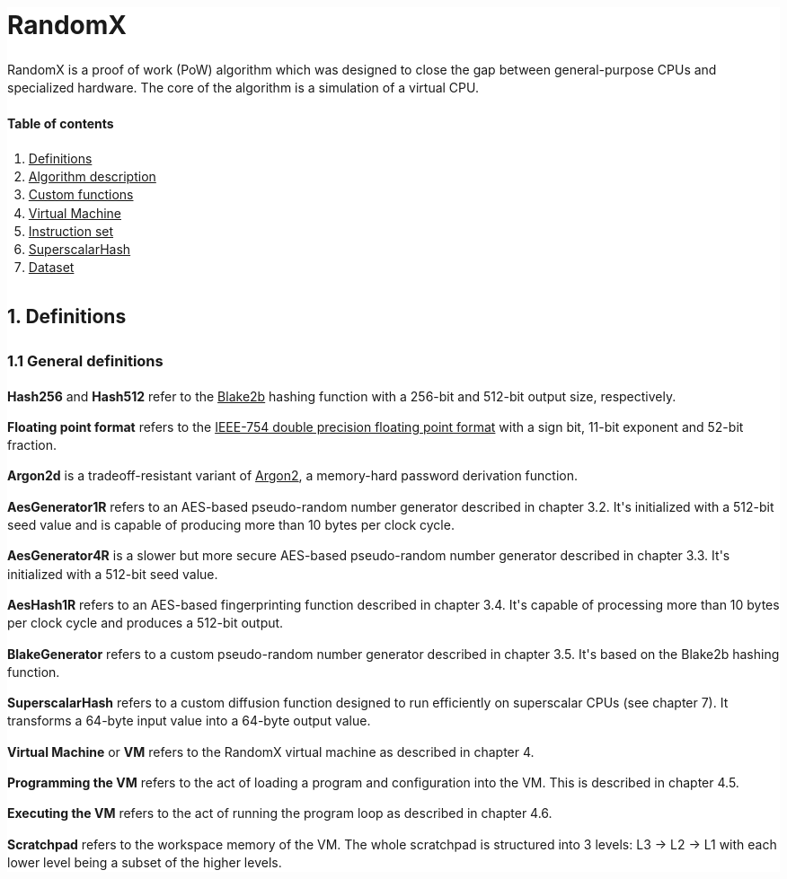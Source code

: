 # RandomX

RandomX is a proof of work (PoW) algorithm which was designed to close the gap between general-purpose CPUs and specialized hardware. The core of the algorithm is a simulation of a virtual CPU.

#### Table of contents

1. [Definitions](#1-definitions)
1. [Algorithm description](#2-algorithm-description)
1. [Custom functions](#3-custom-functions)
1. [Virtual Machine](#4-virtual-machine)
1. [Instruction set](#5-instruction-set)
1. [SuperscalarHash](#6-superscalarhash)
1. [Dataset](#7-dataset)

## 1. Definitions

### 1.1 General definitions

**Hash256** and **Hash512** refer to the [Blake2b](https://blake2.net/blake2_20130129.pdf) hashing function with a 256-bit and 512-bit output size, respectively.

**Floating point format** refers to the [IEEE-754 double precision floating point format](https://en.wikipedia.org/wiki/Double-precision_floating-point_format) with a sign bit, 11-bit exponent and 52-bit fraction.

**Argon2d** is a tradeoff-resistant variant of [Argon2](https://github.com/P-H-C/phc-winner-argon2/blob/master/argon2-specs.pdf), a memory-hard password derivation function.

**AesGenerator1R** refers to an AES-based pseudo-random number generator described in chapter 3.2. It's initialized with a 512-bit seed value and is capable of producing more than 10 bytes per clock cycle.

**AesGenerator4R** is a slower but more secure AES-based pseudo-random number generator described in chapter 3.3. It's initialized with a 512-bit seed value.

**AesHash1R** refers to an AES-based fingerprinting function described in chapter 3.4. It's capable of processing more than 10 bytes per clock cycle and produces a 512-bit output.

**BlakeGenerator** refers to a custom pseudo-random number generator described in chapter 3.5. It's based on the Blake2b hashing function.

**SuperscalarHash** refers to a custom diffusion function designed to run efficiently on superscalar CPUs (see chapter 7). It transforms a 64-byte input value into a 64-byte output value.

**Virtual Machine** or **VM** refers to the RandomX virtual machine as described in chapter 4.

**Programming the VM** refers to the act of loading a program and configuration into the VM. This is described in chapter 4.5.

**Executing the VM** refers to the act of running the program loop as described in chapter 4.6.

**Scratchpad** refers to the workspace memory of the VM. The whole scratchpad is structured into 3 levels: L3 -> L2 -> L1 with each lower level being a subset of the higher levels.
